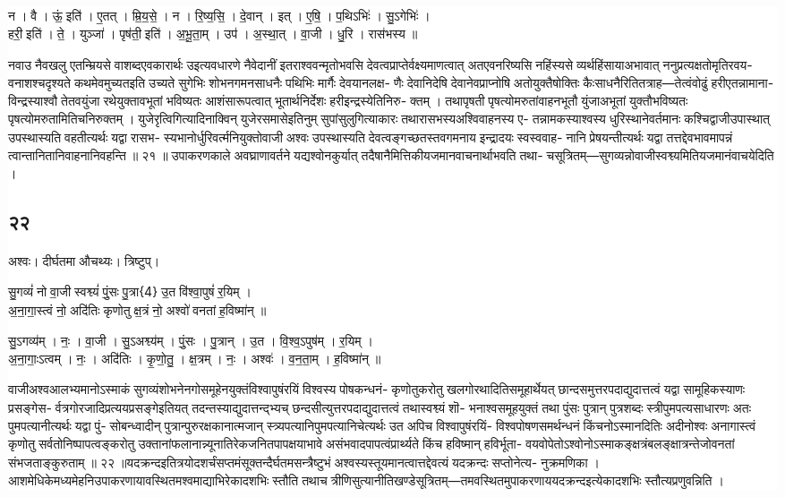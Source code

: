न । वै । ऊं॒ इति॑ । ए॒तत् । म्रि॒य॒से॒ । न । रि॒ष्य॒सि॒ । दे॒वान् । इत् । ए॒षि॒ । प॒थिऽभिः॑ । सु॒ऽगेभिः॑ ।  
हरी॒ इति॑ । ते॒ । युञ्जा॑ । पृष॑ती॒ इति॑ । अ॒भू॒ता॒म् । उप॑ । अ॒स्था॒त् । वा॒जी । धु॒रि । रास॑भस्य ॥

नवाउ नैवखलु एतन्म्रियसे वाशब्दएवकारार्थः उइत्यवधारणे नैवेदानीं इतराश्ववन्मृतोभवसि देवत्वप्राप्तेर्वक्ष्यमाणत्वात् अतएवनरिष्यसि नहिंस्यसे व्यर्थहिंसायाअभावात् ननुप्रत्यक्षतोमृतिरवय- वनाशश्चदृश्यते कथमेवमुच्यतइति उच्यते सुगेभिः शोभनगमनसाधनैः पथिभिः मार्गैः देवयानलक्ष- णैः देवानिदेषि देवानेवप्राप्नोषि अतोयुक्तैषोक्तिः कैःसाधनैरितितत्राह—तेत्वंवोढुं हरीएतन्नामाना- विन्द्रस्याश्वौ तेतवयुंजा रथेयुक्तावभूतां भविष्यतः आशंसारूपत्वात् भूतार्थनिर्देशः हरीइन्द्रस्येतिनिरु- क्तम् । तथापृषती पृषत्योमरुतांवाहनभूतौ युंजाअभूतां युक्तौभविष्यतः पृषत्योमरुतामितिचनिरुक्तम् । युजेरृत्विगित्यादिनाक्विन् युजेरसमासेइतिनुम् सुपांसुलुगित्याकारः तथारासभस्यअश्विवाहनस्य ए- तन्नामकस्याश्वस्य धुरिस्थानेवर्तमानः कश्चिद्वाजीउपास्थात् उपस्थास्यति वहतीत्यर्थः यद्वा रासभ- स्यभानोर्धुरिवर्त्मनियुक्तोवाजी अश्वः उपस्थास्यति देवत्वङ्गच्छतस्तवगमनाय इन्द्रादयः स्वस्ववाह- नानि प्रेषयन्तीत्यर्थः यद्वा तत्तद्देवभावमापन्नं त्वान्तानितानिवाहनानिवहन्ति ॥ २१ ॥ उपाकरणकाले अवघ्राणावर्तने यद्यश्वोनकुर्यात् तदैषानैमित्तिकीयजमानवाचनार्थाभवति तथा- चसूत्रितम्—सुगव्यन्नोवाजीस्वश्व्यमितियजमानंवाचयेदिति ।

## २२
अश्वः। दीर्घतमा औचथ्यः। त्रिष्टुप्।

सु॒गव्यं॑ नो वा॒जी स्वश्व्यं॑ पुं॒सः पु॒त्रा{4} उ॒त वि॑श्वा॒पुषं॑ र॒यिम् ।  
अ॒ना॒गा॒स्त्वं नो॒ अदि॑तिः कृणोतु क्ष॒त्रं नो॒ अश्वो॑ वनतां ह॒विष्मा॑न् ॥

सु॒ऽगव्य॑म् । नः॒ । वा॒जी । सु॒ऽअश्व्य॑म् । पुं॒सः । पु॒त्रान् । उ॒त । वि॒श्व॒ऽपुष॑म् । र॒यिम् ।  
अ॒ना॒गाः॒ऽत्वम् । नः॒ । अदि॑तिः । कृ॒णो॒तु॒ । क्ष॒त्रम् । नः॒ । अश्वः॑ । व॒न॒ता॒म् । ह॒विष्मा॑न् ॥

वाजीअश्वआलभ्यमानोऽस्माकं सुगव्यंशोभनेनगोसमूहेनयुक्तंविश्वापुषंरयिं विश्वस्य पोषकन्धनं- कृणोतुकरोतु खलगोरथादितिसमूहार्थेयत् छान्दसमुत्तरपदाद्युदात्तत्वं यद्वा सामूहिकस्याणः प्रसङ्गेस- र्वत्रगोरजादिप्रत्ययप्रसङ्गेइतियत् तदन्तस्याद्युदात्तन्द्भ्यच् छन्दसीत्युत्तरपदाद्युदात्तत्वं तथास्वश्व्यं शॊ- भनाश्वसमूहयुक्तं तथा पुंसः पुत्रान् पुत्रशब्दः स्त्रीपुमपत्यसाधारणः अतः पुमपत्यानीत्यर्थः यद्वा पुं- सोबन्ध्वादीन् पुत्रान्पुरुरक्षकानात्मजान् स्त्र्यपत्यानिपुमपत्यानिचेत्यर्थः उत अपिच विश्वापुषंरयिं- विश्वपोषणसमर्थन्धनं किंचनोऽस्मानदितिः अदीनोश्वः अनागास्त्वं कृणोतु सर्वतोनिष्पापत्वङ्करोतु उक्तानांफलानान्न्यूनातिरेकजनितपापक्षयाभावे असंभवादपापत्वंप्रार्थ्यते किंच हविष्मान् हविर्भूता- वयवोपेतोऽश्वोनोऽस्माकङ्क्षत्रंबलङ्क्षात्रन्तेजोवनतां संभजताङ्कुरुताम् ॥ २२ ॥यदक्रन्दइतित्रयोदशर्चंसप्तमंसूक्तन्दैर्घतमसन्त्रैष्टुभं अश्वस्यस्तूयमानत्वात्तद्देवत्यं यदक्रन्दः सप्तोनेत्य- नुक्रमणिका । आशमेधिकेमध्यमेहनिउपाकरणायावस्थितमश्वमाद्याभिरेकादशभिः स्तौति तथाच त्रीणिसुत्यानीतिखण्डेसूत्रितम्—तमवस्थितमुपाकरणाययदक्रन्दइत्येकादशभिः स्तौत्यप्रणुवन्निति ।